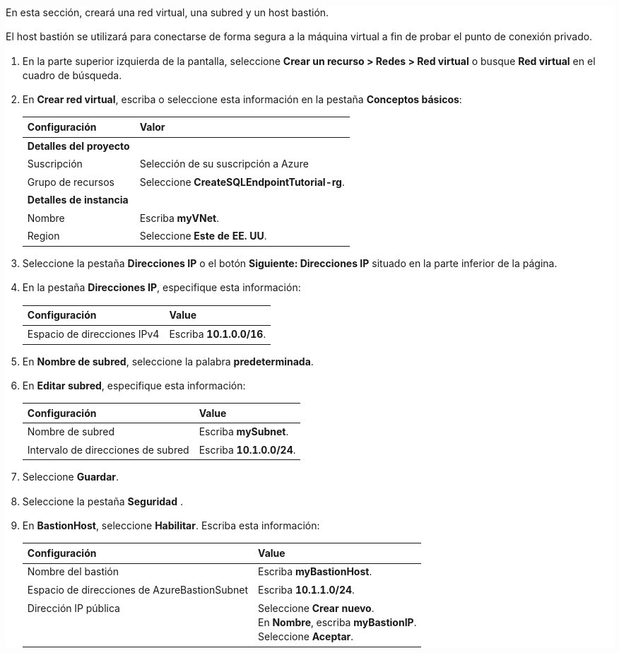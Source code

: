 En esta sección, creará una red virtual, una subred y un host bastión. 

El host bastión se utilizará para conectarse de forma segura a la máquina virtual a fin de probar el punto de conexión privado.

1. En la parte superior izquierda de la pantalla, seleccione **Crear un recurso > Redes > Red virtual** o busque **Red virtual** en el cuadro de búsqueda.

2. En **Crear red virtual**, escriba o seleccione esta información en la pestaña **Conceptos básicos**:

    | **Configuración**          | **Valor**                                                           |
    |------------------|-----------------------------------------------------------------|
    | **Detalles del proyecto**  |                                                                 |
    | Suscripción     | Selección de su suscripción a Azure                                  |
    | Grupo de recursos   | Seleccione **CreateSQLEndpointTutorial-rg**. |
    | **Detalles de instancia** |                                                                 |
    | Nombre             | Escriba **myVNet**.                                    |
    | Region           | Seleccione **Este de EE. UU**. |

3. Seleccione la pestaña **Direcciones IP** o el botón **Siguiente: Direcciones IP** situado en la parte inferior de la página.

4. En la pestaña **Direcciones IP**, especifique esta información:

    | Configuración            | Value                      |
    |--------------------|----------------------------|
    | Espacio de direcciones IPv4 | Escriba **10.1.0.0/16**. |

5. En **Nombre de subred**, seleccione la palabra **predeterminada**.

6. En **Editar subred**, especifique esta información:

    | Configuración            | Value                      |
    |--------------------|----------------------------|
    | Nombre de subred | Escriba **mySubnet**. |
    | Intervalo de direcciones de subred | Escriba **10.1.0.0/24**. |

7. Seleccione **Guardar**.

8. Seleccione la pestaña **Seguridad** .

9. En **BastionHost**, seleccione **Habilitar**. Escriba esta información:

    | Configuración            | Value                      |
    |--------------------|----------------------------|
    | Nombre del bastión | Escriba **myBastionHost**. |
    | Espacio de direcciones de AzureBastionSubnet | Escriba **10.1.1.0/24**. |
    | Dirección IP pública | Seleccione **Crear nuevo**. </br> En **Nombre**, escriba **myBastionIP**. </br> Seleccione **Aceptar**. |
